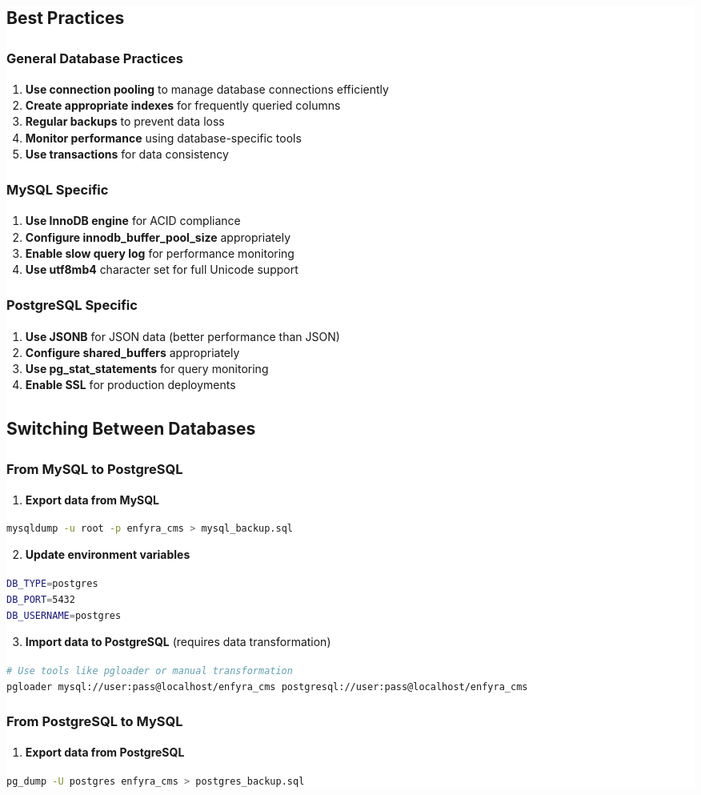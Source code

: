 ## Best Practices

### General Database Practices

1. **Use connection pooling** to manage database connections efficiently
2. **Create appropriate indexes** for frequently queried columns
3. **Regular backups** to prevent data loss
4. **Monitor performance** using database-specific tools
5. **Use transactions** for data consistency

### MySQL Specific

1. **Use InnoDB engine** for ACID compliance
2. **Configure innodb_buffer_pool_size** appropriately
3. **Enable slow query log** for performance monitoring
4. **Use utf8mb4** character set for full Unicode support

### PostgreSQL Specific

1. **Use JSONB** for JSON data (better performance than JSON)
2. **Configure shared_buffers** appropriately
3. **Use pg_stat_statements** for query monitoring
4. **Enable SSL** for production deployments

## Switching Between Databases

### From MySQL to PostgreSQL

1. **Export data from MySQL**

```bash
mysqldump -u root -p enfyra_cms > mysql_backup.sql
```

2. **Update environment variables**

```bash
DB_TYPE=postgres
DB_PORT=5432
DB_USERNAME=postgres
```

3. **Import data to PostgreSQL** (requires data transformation)

```bash
# Use tools like pgloader or manual transformation
pgloader mysql://user:pass@localhost/enfyra_cms postgresql://user:pass@localhost/enfyra_cms
```

### From PostgreSQL to MySQL

1. **Export data from PostgreSQL**

```bash
pg_dump -U postgres enfyra_cms > postgres_backup.sql
```
